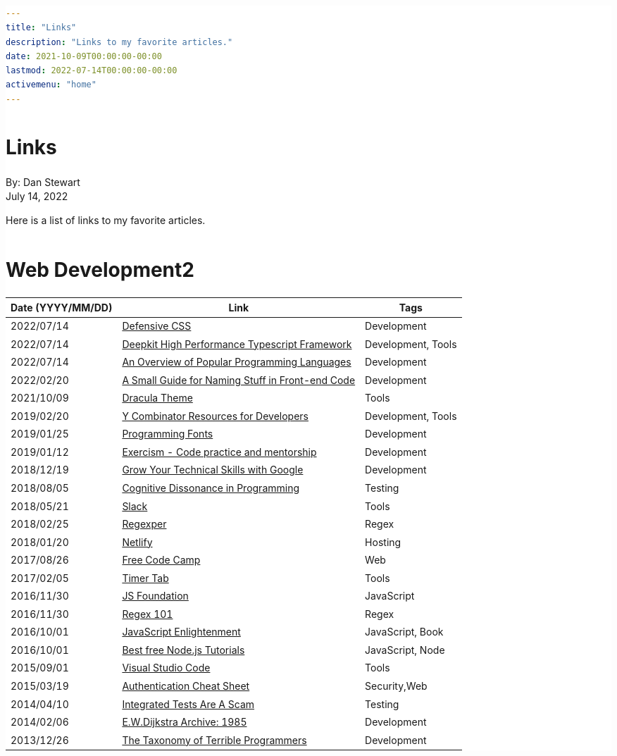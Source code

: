 ```yaml
---
title: "Links"
description: "Links to my favorite articles."
date: 2021-10-09T00:00:00-00:00
lastmod: 2022-07-14T00:00:00-00:00
activemenu: "home"
---
```


# Links

By: Dan Stewart\
July 14, 2022

Here is a list of links to my favorite articles.

# Web Development2

| Date (YYYY/MM/DD) | Link | Tags |
| ----------------- | ---- | ---- |
| 2022/07/14 | [Defensive CSS](https://defensivecss.dev/) | Development |
| 2022/07/14 | [Deepkit High Performance Typescript Framework](https://deepkit.io/) | Development, Tools |
| 2022/07/14 | [An Overview of Popular Programming Languages](https://praxent.com/blog/overview-popular-programming-languages-app-development#) | Development |
| 2022/02/20 | [A Small Guide for Naming Stuff in Front-end Code](https://blog.frankmtaylor.com/2021/10/21/a-small-guide-for-naming-stuff-in-front-end-code/) | Development |
| 2021/10/09 | [Dracula Theme](https://draculatheme.com/) | Tools |
| 2019/02/20 | [Y Combinator Resources for Developers](https://ycombinator.dev/) | Development, Tools |
| 2019/01/25 | [Programming Fonts](https://app.programmingfonts.org) | Development |
| 2019/01/12 | [Exercism - Code practice and mentorship](https://exercism.io/) | Development |
| 2018/12/19 | [Grow Your Technical Skills with Google](https://techdevguide.withgoogle.com/) | Development |
| 2018/08/05 | [Cognitive Dissonance in Programming](http://hangaroundtheweb.com/2018/07/cognitive-dissonance-in-programming/) | Testing |
| 2018/05/21 | [Slack](https://slack.com) | Tools |
| 2018/02/25 | [Regexper](https://regexper.com/) | Regex |
| 2018/01/20 | [Netlify](https://www.netlify.com/) | Hosting |
| 2017/08/26 | [Free Code Camp](https://www.freecodecamp.org/) | Web |
| 2017/02/05 | [Timer Tab](http://www.timer-tab.com/) | Tools |
| 2016/11/30 | [JS Foundation](https://js.foundation/) | JavaScript |
| 2016/11/30 | [Regex 101](https://regex101.com/) | Regex |
| 2016/10/01 | [JavaScript Enlightenment](http://javascriptenlightenment.com/) | JavaScript, Book |
| 2016/10/01 | [Best free Node.js Tutorials](https://www.vandelaydesign.com/best-free-nodejs-tutorials/) | JavaScript, Node |
| 2015/09/01 | [Visual Studio Code](https://code.visualstudio.com) | Tools |
| 2015/03/19 | [Authentication Cheat Sheet](https://www.owasp.org/index.php/Authentication_Cheat_Sheet) | Security,Web |
| 2014/04/10 | [Integrated Tests Are A Scam](https://blog.thecodewhisperer.com/permalink/integrated-tests-are-a-scam/) | Testing |
| 2014/02/06 | [E.W.Dijkstra Archive: 1985](https://www.cs.utexas.edu/users/EWD/misc/vanVlissingenInterview.html) | Development |
| 2013/12/26 | [The Taxonomy of Terrible Programmers](http://www.aaronstannard.com/post/2013/12/19/The-Taxonomy-of-Terrible-Programmers.aspx) | Development |
